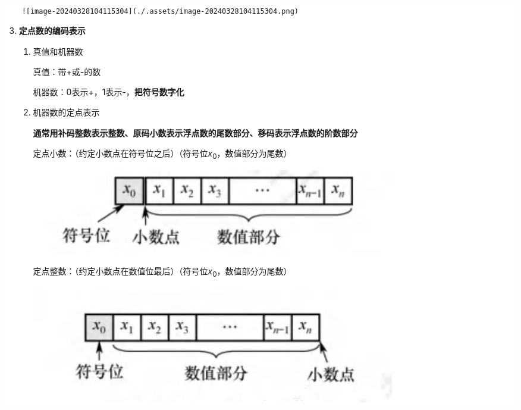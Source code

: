         ![image-20240328104115304](./.assets/image-20240328104115304.png)

        

        

        

3. **定点数的编码表示**

    1. 真值和机器数

        真值：带+或-的数

        机器数：0表示+，1表示-，**把符号数字化**

    2. 机器数的定点表示

        **通常用补码整数表示整数、原码小数表示浮点数的尾数部分、移码表示浮点数的阶数部分**

        定点小数：（约定小数点在符号位之后）（符号位$x_0$，数值部分为尾数）

        ![image-20240328105009547](./.assets/image-20240328105009547.png)

        定点整数：（约定小数点在数值位最后）（符号位$x_0$，数值部分为尾数）

        ![image-20240328105210182](./.assets/image-20240328105210182.png)
